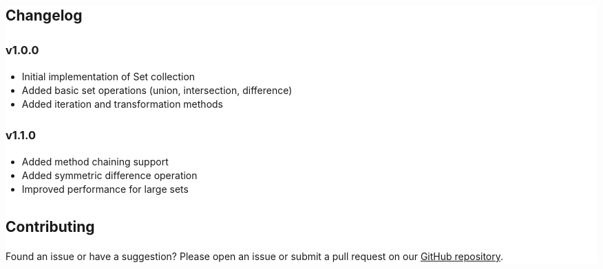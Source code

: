 ## Changelog

### v1.0.0
- Initial implementation of Set collection
- Added basic set operations (union, intersection, difference)
- Added iteration and transformation methods

### v1.1.0
- Added method chaining support
- Added symmetric difference operation
- Improved performance for large sets

## Contributing

Found an issue or have a suggestion? Please open an issue or submit a pull request on our [GitHub repository](https://github.com/yourorg/chronovyan).